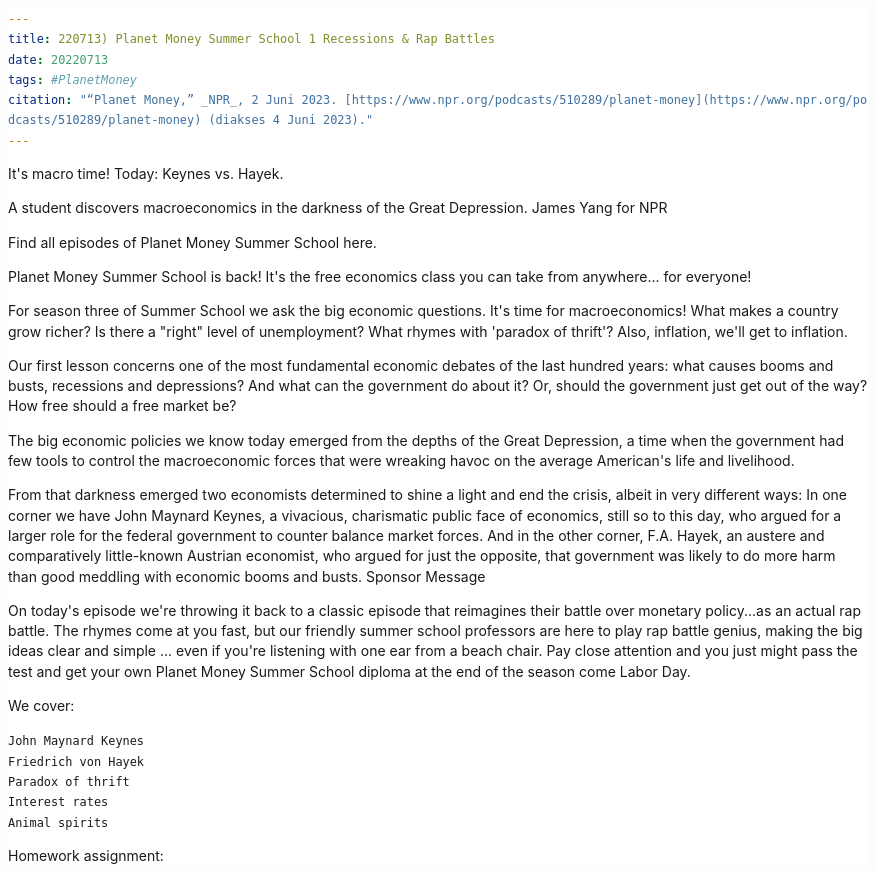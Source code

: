 ```yaml
---
title: 220713) Planet Money Summer School 1 Recessions & Rap Battles
date: 20220713
tags: #PlanetMoney
citation: "“Planet Money,” _NPR_, 2 Juni 2023. [https://www.npr.org/podcasts/510289/planet-money](https://www.npr.org/podcasts/510289/planet-money) (diakses 4 Juni 2023)."
---
```


It's macro time! Today: Keynes vs. Hayek.



A student discovers macroeconomics in the darkness of the Great Depression.
James Yang for NPR

Find all episodes of Planet Money Summer School here.

Planet Money Summer School is back! It's the free economics class you can take from anywhere... for everyone!

For season three of Summer School we ask the big economic questions. It's time for macroeconomics! What makes a country grow richer? Is there a "right" level of unemployment? What rhymes with 'paradox of thrift'? Also, inflation, we'll get to inflation.

Our first lesson concerns one of the most fundamental economic debates of the last hundred years: what causes booms and busts, recessions and depressions? And what can the government do about it? Or, should the government just get out of the way?How free should a free market be?

The big economic policies we know today emerged from the depths of the Great Depression, a time when the government had few tools to control the macroeconomic forces that were wreaking havoc on the average American's life and livelihood.

From that darkness emerged two economists determined to shine a light and end the crisis, albeit in very different ways: In one corner we have John Maynard Keynes, a vivacious, charismatic public face of economics, still so to this day, who argued for a larger role for the federal government to counter balance market forces. And in the other corner, F.A. Hayek, an austere and comparatively little-known Austrian economist, who argued for just the opposite, that government was likely to do more harm than good meddling with economic booms and busts.
Sponsor Message

On today's episode we're throwing it back to a classic episode that reimagines their battle over monetary policy...as an actual rap battle. The rhymes come at you fast, but our friendly summer school professors are here to play rap battle genius, making the big ideas clear and simple ... even if you're listening with one ear from a beach chair. Pay close attention and you just might pass the test and get your own Planet Money Summer School diploma at the end of the season come Labor Day.

We cover:

    John Maynard Keynes
    Friedrich von Hayek
    Paradox of thrift
    Interest rates
    Animal spirits

Homework assignment:
